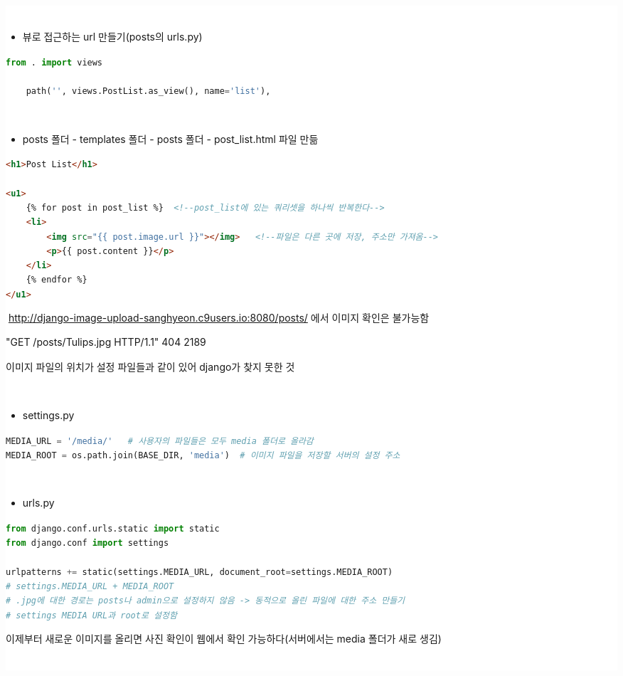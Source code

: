 ​ 

* 뷰로 접근하는 url 만들기(posts의 urls.py)

```python
from . import views

    path('', views.PostList.as_view(), name='list'),
```

​ 

* posts 폴더 - templates 폴더 - posts 폴더 - post_list.html 파일 만듦

```html
<h1>Post List</h1>

<u1>
    {% for post in post_list %}  <!--post_list에 있는 쿼리셋을 하나씩 반복한다-->
    <li>
        <img src="{{ post.image.url }}"></img>   <!--파일은 다른 곳에 저장, 주소만 가져옴-->
        <p>{{ post.content }}</p>
    </li>
    {% endfor %}
</u1>
```
​ 
http://django-image-upload-sanghyeon.c9users.io:8080/posts/ 에서 이미지 확인은 불가능함

"GET /posts/Tulips.jpg HTTP/1.1" 404 2189

이미지 파일의 위치가 설정 파일들과 같이 있어 django가 찾지 못한 것

​ 

* settings.py

```python
MEDIA_URL = '/media/'   # 사용자의 파일들은 모두 media 폴더로 올라감
MEDIA_ROOT = os.path.join(BASE_DIR, 'media')  # 이미지 파일을 저장할 서버의 설정 주소
```

​ 

* urls.py

```python
from django.conf.urls.static import static
from django.conf import settings

urlpatterns += static(settings.MEDIA_URL, document_root=settings.MEDIA_ROOT)
# settings.MEDIA_URL + MEDIA_ROOT
# .jpg에 대한 경로는 posts나 admin으로 설정하지 않음 -> 동적으로 올린 파일에 대한 주소 만들기
# settings MEDIA URL과 root로 설정함
```

이제부터 새로운 이미지를 올리면 사진 확인이 웹에서 확인 가능하다(서버에서는 media 폴더가 새로 생김)

​ 
